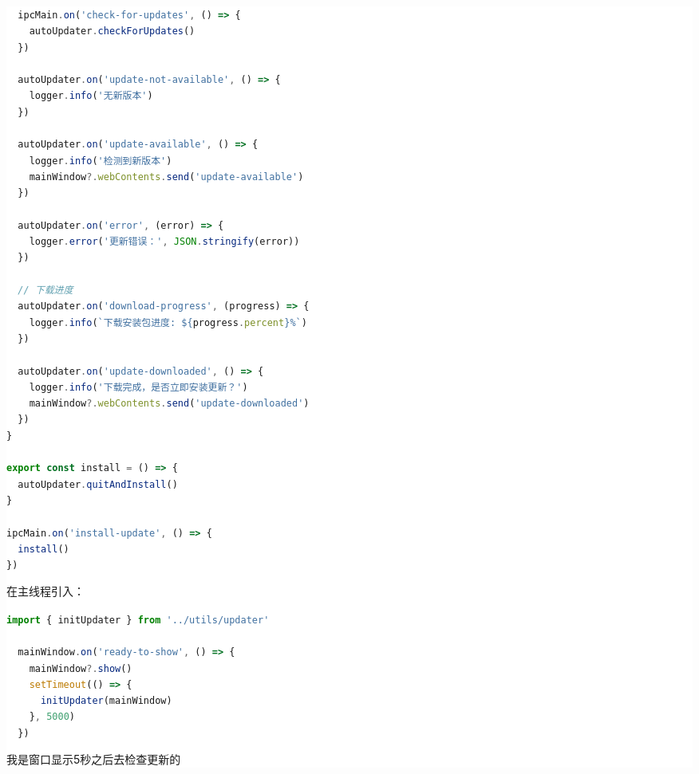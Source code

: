 ```typescript
  ipcMain.on('check-for-updates', () => {
    autoUpdater.checkForUpdates()
  })

  autoUpdater.on('update-not-available', () => {
    logger.info('无新版本')
  })

  autoUpdater.on('update-available', () => {
    logger.info('检测到新版本')
    mainWindow?.webContents.send('update-available')
  })

  autoUpdater.on('error', (error) => {
    logger.error('更新错误：', JSON.stringify(error))
  })

  // 下载进度
  autoUpdater.on('download-progress', (progress) => {
    logger.info(`下载安装包进度: ${progress.percent}%`)
  })

  autoUpdater.on('update-downloaded', () => {
    logger.info('下载完成，是否立即安装更新？')
    mainWindow?.webContents.send('update-downloaded')
  })
}

export const install = () => {
  autoUpdater.quitAndInstall()
}

ipcMain.on('install-update', () => {
  install()
})

```

在主线程引入：

```typescript
import { initUpdater } from '../utils/updater'

  mainWindow.on('ready-to-show', () => {
    mainWindow?.show()
    setTimeout(() => {
      initUpdater(mainWindow)
    }, 5000)
  })
```

我是窗口显示5秒之后去检查更新的
